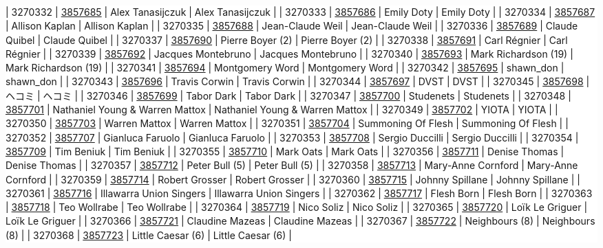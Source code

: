 | 3270332 | [3857685](https://www.discogs.com/artist/3857685) | Alex Tanasijczuk | Alex Tanasijczuk |
| 3270333 | [3857686](https://www.discogs.com/artist/3857686) | Emily Doty | Emily Doty |
| 3270334 | [3857687](https://www.discogs.com/artist/3857687) | Allison Kaplan | Allison Kaplan |
| 3270335 | [3857688](https://www.discogs.com/artist/3857688) | Jean-Claude Weil | Jean-Claude Weil |
| 3270336 | [3857689](https://www.discogs.com/artist/3857689) | Claude Quibel | Claude Quibel |
| 3270337 | [3857690](https://www.discogs.com/artist/3857690) | Pierre Boyer (2) | Pierre Boyer (2) |
| 3270338 | [3857691](https://www.discogs.com/artist/3857691) | Carl Régnier | Carl Régnier |
| 3270339 | [3857692](https://www.discogs.com/artist/3857692) | Jacques Montebruno | Jacques Montebruno |
| 3270340 | [3857693](https://www.discogs.com/artist/3857693) | Mark Richardson (19) | Mark Richardson (19) |
| 3270341 | [3857694](https://www.discogs.com/artist/3857694) | Montgomery Word | Montgomery Word |
| 3270342 | [3857695](https://www.discogs.com/artist/3857695) | shawn_don | shawn_don |
| 3270343 | [3857696](https://www.discogs.com/artist/3857696) | Travis Corwin | Travis Corwin |
| 3270344 | [3857697](https://www.discogs.com/artist/3857697) | DVST | DVST |
| 3270345 | [3857698](https://www.discogs.com/artist/3857698) | ヘコミ | ヘコミ |
| 3270346 | [3857699](https://www.discogs.com/artist/3857699) | Tabor Dark | Tabor Dark |
| 3270347 | [3857700](https://www.discogs.com/artist/3857700) | Studenets | Studenets |
| 3270348 | [3857701](https://www.discogs.com/artist/3857701) | Nathaniel Young & Warren Mattox | Nathaniel Young & Warren Mattox |
| 3270349 | [3857702](https://www.discogs.com/artist/3857702) | YIOTA | YIOTA |
| 3270350 | [3857703](https://www.discogs.com/artist/3857703) | Warren Mattox | Warren Mattox |
| 3270351 | [3857704](https://www.discogs.com/artist/3857704) | Summoning Of Flesh | Summoning Of Flesh |
| 3270352 | [3857707](https://www.discogs.com/artist/3857707) | Gianluca Faruolo | Gianluca Faruolo |
| 3270353 | [3857708](https://www.discogs.com/artist/3857708) | Sergio Duccilli | Sergio Duccilli |
| 3270354 | [3857709](https://www.discogs.com/artist/3857709) | Tim Beniuk | Tim Beniuk |
| 3270355 | [3857710](https://www.discogs.com/artist/3857710) | Mark Oats | Mark Oats |
| 3270356 | [3857711](https://www.discogs.com/artist/3857711) | Denise Thomas | Denise Thomas |
| 3270357 | [3857712](https://www.discogs.com/artist/3857712) | Peter Bull (5) | Peter Bull (5) |
| 3270358 | [3857713](https://www.discogs.com/artist/3857713) | Mary-Anne Cornford | Mary-Anne Cornford |
| 3270359 | [3857714](https://www.discogs.com/artist/3857714) | Robert Grosser | Robert Grosser |
| 3270360 | [3857715](https://www.discogs.com/artist/3857715) | Johnny Spillane | Johnny Spillane |
| 3270361 | [3857716](https://www.discogs.com/artist/3857716) | Illawarra Union Singers | Illawarra Union Singers |
| 3270362 | [3857717](https://www.discogs.com/artist/3857717) | Flesh Born | Flesh Born |
| 3270363 | [3857718](https://www.discogs.com/artist/3857718) | Teo Wollrabe | Teo Wollrabe |
| 3270364 | [3857719](https://www.discogs.com/artist/3857719) | Nico Soliz | Nico Soliz |
| 3270365 | [3857720](https://www.discogs.com/artist/3857720) | Loïk Le Griguer | Loïk Le Griguer |
| 3270366 | [3857721](https://www.discogs.com/artist/3857721) | Claudine Mazeas | Claudine Mazeas |
| 3270367 | [3857722](https://www.discogs.com/artist/3857722) | Neighbours (8) | Neighbours (8) |
| 3270368 | [3857723](https://www.discogs.com/artist/3857723) | Little Caesar (6) | Little Caesar (6) |